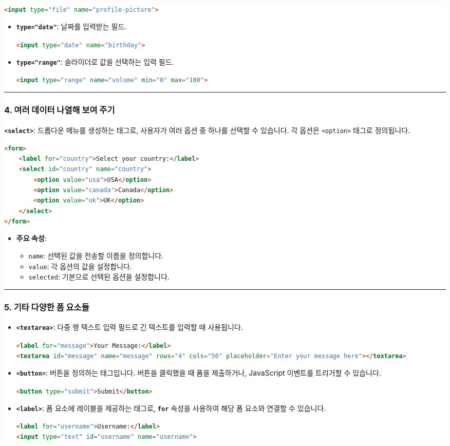   ```html
  <input type="file" name="profile-picture">
  ```

* **`type="date"`**: 날짜를 입력받는 필드.

  ```html
  <input type="date" name="birthday">
  ```

* **`type="range"`**: 슬라이더로 값을 선택하는 입력 필드.

  ```html
  <input type="range" name="volume" min="0" max="100">
  ```

---

### 4. **여러 데이터 나열해 보여 주기**

**`<select>`**: 드롭다운 메뉴를 생성하는 태그로, 사용자가 여러 옵션 중 하나를 선택할 수 있습니다. 각 옵션은 `<option>` 태그로 정의됩니다.

```html
<form>
    <label for="country">Select your country:</label>
    <select id="country" name="country">
        <option value="usa">USA</option>
        <option value="canada">Canada</option>
        <option value="uk">UK</option>
    </select>
</form>
```

* **주요 속성**:

  * `name`: 선택된 값을 전송할 이름을 정의합니다.
  * `value`: 각 옵션의 값을 설정합니다.
  * `selected`: 기본으로 선택된 옵션을 설정합니다.

---

### 5. **기타 다양한 폼 요소들**

* **`<textarea>`**: 다중 행 텍스트 입력 필드로 긴 텍스트를 입력할 때 사용됩니다.

  ```html
  <label for="message">Your Message:</label>
  <textarea id="message" name="message" rows="4" cols="50" placeholder="Enter your message here"></textarea>
  ```

* **`<button>`**: 버튼을 정의하는 태그입니다. 버튼을 클릭했을 때 폼을 제출하거나, JavaScript 이벤트를 트리거할 수 있습니다.

  ```html
  <button type="submit">Submit</button>
  ```

* **`<label>`**: 폼 요소에 레이블을 제공하는 태그로, **`for`** 속성을 사용하여 해당 폼 요소와 연결할 수 있습니다.

  ```html
  <label for="username">Username:</label>
  <input type="text" id="username" name="username">
  ```
